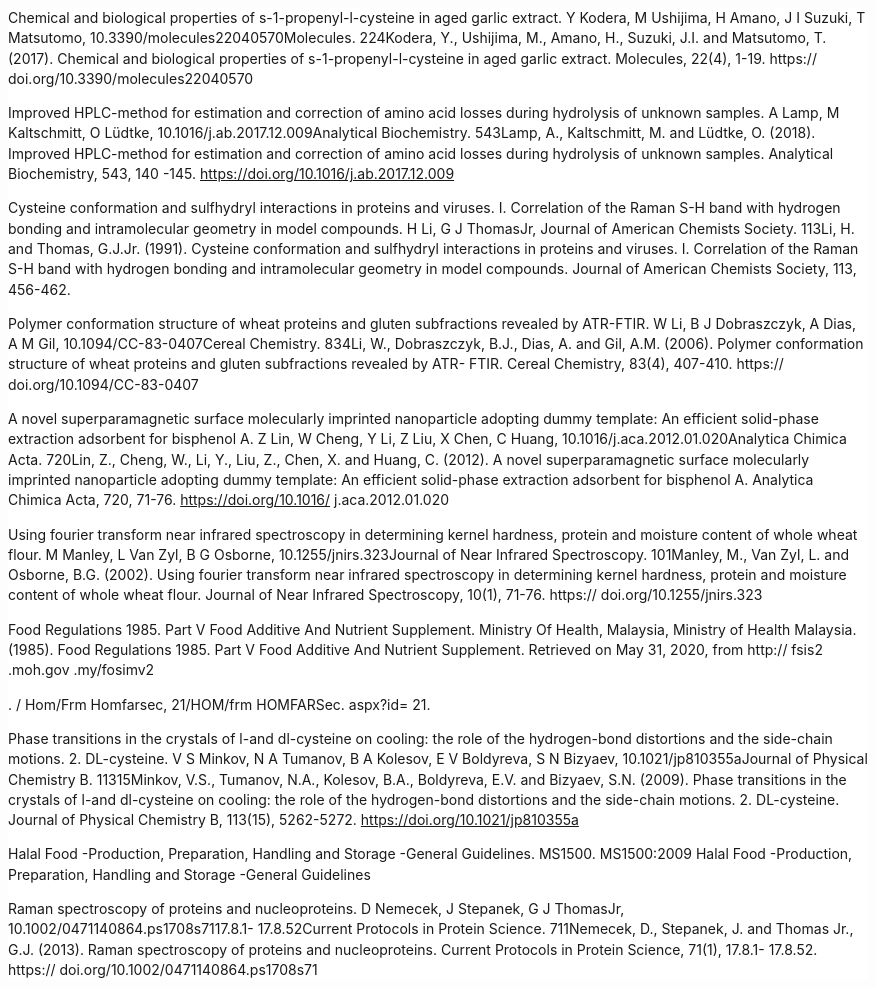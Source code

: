 Chemical and biological properties of s-1-propenyl-l-cysteine in aged garlic extract. Y Kodera, M Ushijima, H Amano, J I Suzuki, T Matsutomo, 10.3390/molecules22040570Molecules. 224Kodera, Y., Ushijima, M., Amano, H., Suzuki, J.I. and Matsutomo, T. (2017). Chemical and biological properties of s-1-propenyl-l-cysteine in aged garlic extract. Molecules, 22(4), 1-19. https:// doi.org/10.3390/molecules22040570

Improved HPLC-method for estimation and correction of amino acid losses during hydrolysis of unknown samples. A Lamp, M Kaltschmitt, O Lüdtke, 10.1016/j.ab.2017.12.009Analytical Biochemistry. 543Lamp, A., Kaltschmitt, M. and Lüdtke, O. (2018). Improved HPLC-method for estimation and correction of amino acid losses during hydrolysis of unknown samples. Analytical Biochemistry, 543, 140 -145. https://doi.org/10.1016/j.ab.2017.12.009

Cysteine conformation and sulfhydryl interactions in proteins and viruses. I. Correlation of the Raman S-H band with hydrogen bonding and intramolecular geometry in model compounds. H Li, G J ThomasJr, Journal of American Chemists Society. 113Li, H. and Thomas, G.J.Jr. (1991). Cysteine conformation and sulfhydryl interactions in proteins and viruses. I. Correlation of the Raman S-H band with hydrogen bonding and intramolecular geometry in model compounds. Journal of American Chemists Society, 113, 456-462.

Polymer conformation structure of wheat proteins and gluten subfractions revealed by ATR-FTIR. W Li, B J Dobraszczyk, A Dias, A M Gil, 10.1094/CC-83-0407Cereal Chemistry. 834Li, W., Dobraszczyk, B.J., Dias, A. and Gil, A.M. (2006). Polymer conformation structure of wheat proteins and gluten subfractions revealed by ATR- FTIR. Cereal Chemistry, 83(4), 407-410. https:// doi.org/10.1094/CC-83-0407

A novel superparamagnetic surface molecularly imprinted nanoparticle adopting dummy template: An efficient solid-phase extraction adsorbent for bisphenol A. Z Lin, W Cheng, Y Li, Z Liu, X Chen, C Huang, 10.1016/j.aca.2012.01.020Analytica Chimica Acta. 720Lin, Z., Cheng, W., Li, Y., Liu, Z., Chen, X. and Huang, C. (2012). A novel superparamagnetic surface molecularly imprinted nanoparticle adopting dummy template: An efficient solid-phase extraction adsorbent for bisphenol A. Analytica Chimica Acta, 720, 71-76. https://doi.org/10.1016/ j.aca.2012.01.020

Using fourier transform near infrared spectroscopy in determining kernel hardness, protein and moisture content of whole wheat flour. M Manley, L Van Zyl, B G Osborne, 10.1255/jnirs.323Journal of Near Infrared Spectroscopy. 101Manley, M., Van Zyl, L. and Osborne, B.G. (2002). Using fourier transform near infrared spectroscopy in determining kernel hardness, protein and moisture content of whole wheat flour. Journal of Near Infrared Spectroscopy, 10(1), 71-76. https:// doi.org/10.1255/jnirs.323

Food Regulations 1985. Part V Food Additive And Nutrient Supplement. Ministry Of Health, Malaysia, Ministry of Health Malaysia. (1985). Food Regulations 1985. Part V Food Additive And Nutrient Supplement. Retrieved on May 31, 2020, from http:// fsis2 .moh.gov .my/fosimv2

. / Hom/Frm Homfarsec, 21/HOM/frm HOMFARSec. aspx?id= 21.

Phase transitions in the crystals of l-and dl-cysteine on cooling: the role of the hydrogen-bond distortions and the side-chain motions. 2. DL-cysteine. V S Minkov, N A Tumanov, B A Kolesov, E V Boldyreva, S N Bizyaev, 10.1021/jp810355aJournal of Physical Chemistry B. 11315Minkov, V.S., Tumanov, N.A., Kolesov, B.A., Boldyreva, E.V. and Bizyaev, S.N. (2009). Phase transitions in the crystals of l-and dl-cysteine on cooling: the role of the hydrogen-bond distortions and the side-chain motions. 2. DL-cysteine. Journal of Physical Chemistry B, 113(15), 5262-5272. https://doi.org/10.1021/jp810355a

Halal Food -Production, Preparation, Handling and Storage -General Guidelines. MS1500. MS1500:2009 Halal Food -Production, Preparation, Handling and Storage -General Guidelines

Raman spectroscopy of proteins and nucleoproteins. D Nemecek, J Stepanek, G J ThomasJr, 10.1002/0471140864.ps1708s7117.8.1- 17.8.52Current Protocols in Protein Science. 711Nemecek, D., Stepanek, J. and Thomas Jr., G.J. (2013). Raman spectroscopy of proteins and nucleoproteins. Current Protocols in Protein Science, 71(1), 17.8.1- 17.8.52. https:// doi.org/10.1002/0471140864.ps1708s71
